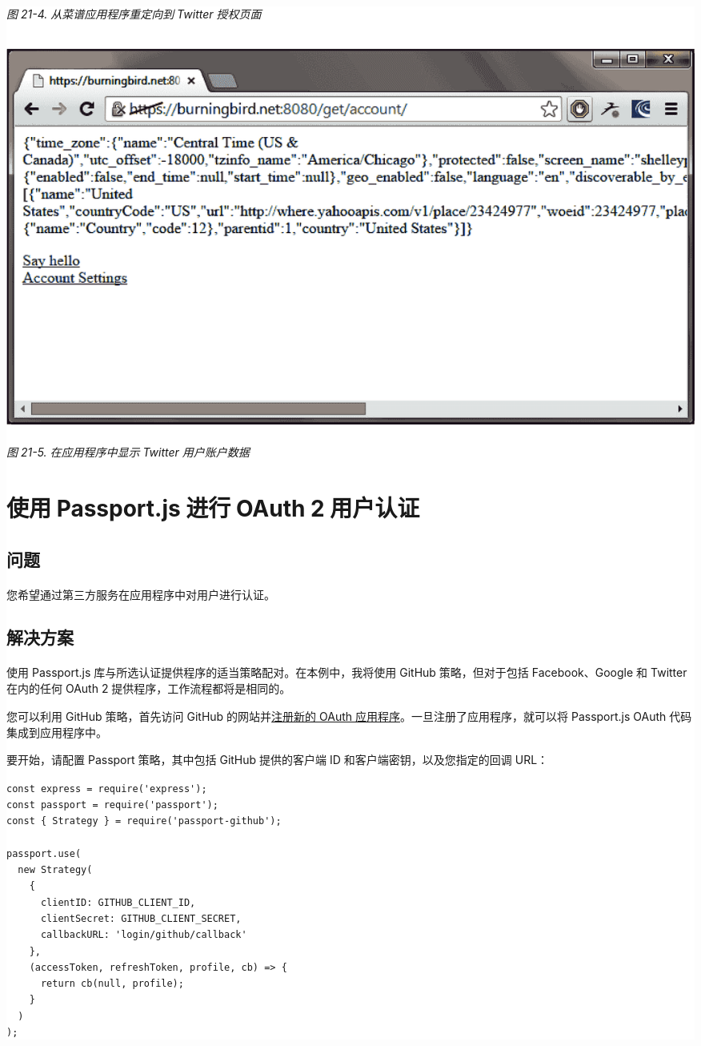 ###### 图 21-4\. 从菜谱应用程序重定向到 Twitter 授权页面

![jsc3 2105](img/jsc3_2105.png)

###### 图 21-5\. 在应用程序中显示 Twitter 用户账户数据

# 使用 Passport.js 进行 OAuth 2 用户认证

## 问题

您希望通过第三方服务在应用程序中对用户进行认证。

## 解决方案

使用 Passport.js 库与所选认证提供程序的适当策略配对。在本例中，我将使用 GitHub 策略，但对于包括 Facebook、Google 和 Twitter 在内的任何 OAuth 2 提供程序，工作流程都将是相同的。

您可以利用 GitHub 策略，首先访问 GitHub 的网站并[注册新的 OAuth 应用程序](https://github.com/settings/applications/new)。一旦注册了应用程序，就可以将 Passport.js OAuth 代码集成到应用程序中。

要开始，请配置 Passport 策略，其中包括 GitHub 提供的客户端 ID 和客户端密钥，以及您指定的回调 URL：

```
const express = require('express');
const passport = require('passport');
const { Strategy } = require('passport-github');

passport.use(
  new Strategy(
    {
      clientID: GITHUB_CLIENT_ID,
      clientSecret: GITHUB_CLIENT_SECRET,
      callbackURL: 'login/github/callback'
    },
    (accessToken, refreshToken, profile, cb) => {
      return cb(null, profile);
    }
  )
);
```
